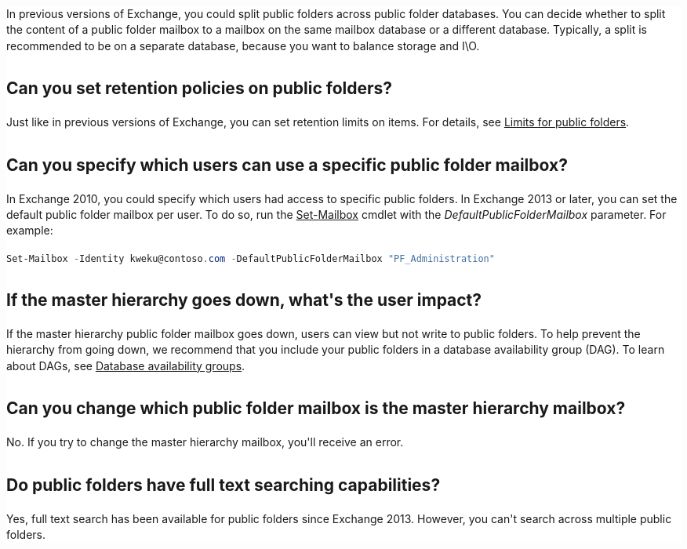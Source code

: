 In previous versions of Exchange, you could split public folders across public folder databases. You can decide whether to split the content of a public folder mailbox to a mailbox on the same mailbox database or a different database. Typically, a split is recommended to be on a separate database, because you want to balance storage and I\O.

## Can you set retention policies on public folders?

Just like in previous versions of Exchange, you can set retention limits on items. For details, see [Limits for public folders](limits.md).

## Can you specify which users can use a specific public folder mailbox?

In Exchange 2010, you could specify which users had access to specific public folders. In Exchange 2013 or later, you can set the default public folder mailbox per user. To do so, run the [Set-Mailbox](https://docs.microsoft.com/powershell/module/exchange/mailboxes/set-mailbox) cmdlet with the _DefaultPublicFolderMailbox_ parameter. For example:

```PowerShell
Set-Mailbox -Identity kweku@contoso.com -DefaultPublicFolderMailbox "PF_Administration"
```

## If the master hierarchy goes down, what's the user impact?

If the master hierarchy public folder mailbox goes down, users can view but not write to public folders. To help prevent the hierarchy from going down, we recommend that you include your public folders in a database availability group (DAG). To learn about DAGs, see [Database availability groups](../../high-availability/database-availability-groups/database-availability-groups.md).

## Can you change which public folder mailbox is the master hierarchy mailbox?

No. If you try to change the master hierarchy mailbox, you'll receive an error.

## Do public folders have full text searching capabilities?

Yes, full text search has been available for public folders since Exchange 2013. However, you can't search across multiple public folders.
